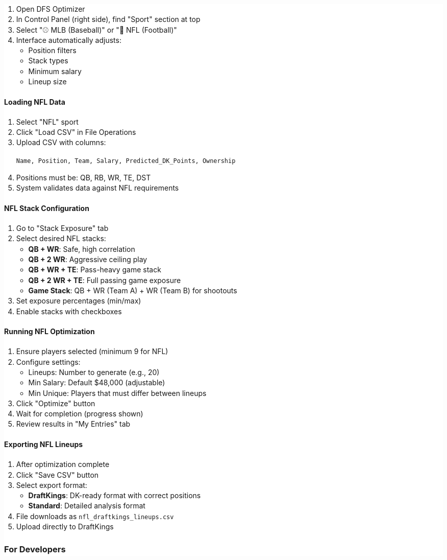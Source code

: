 1. Open DFS Optimizer
2. In Control Panel (right side), find "Sport" section at top
3. Select "⚾ MLB (Baseball)" or "🏈 NFL (Football)"
4. Interface automatically adjusts:
   - Position filters
   - Stack types
   - Minimum salary
   - Lineup size

#### Loading NFL Data

1. Select "NFL" sport
2. Click "Load CSV" in File Operations
3. Upload CSV with columns:
   ```
   Name, Position, Team, Salary, Predicted_DK_Points, Ownership
   ```
4. Positions must be: QB, RB, WR, TE, DST
5. System validates data against NFL requirements

#### NFL Stack Configuration

1. Go to "Stack Exposure" tab
2. Select desired NFL stacks:
   - **QB + WR**: Safe, high correlation
   - **QB + 2 WR**: Aggressive ceiling play
   - **QB + WR + TE**: Pass-heavy game stack
   - **QB + 2 WR + TE**: Full passing game exposure
   - **Game Stack**: QB + WR (Team A) + WR (Team B) for shootouts
3. Set exposure percentages (min/max)
4. Enable stacks with checkboxes

#### Running NFL Optimization

1. Ensure players selected (minimum 9 for NFL)
2. Configure settings:
   - Lineups: Number to generate (e.g., 20)
   - Min Salary: Default $48,000 (adjustable)
   - Min Unique: Players that must differ between lineups
3. Click "Optimize" button
4. Wait for completion (progress shown)
5. Review results in "My Entries" tab

#### Exporting NFL Lineups

1. After optimization complete
2. Click "Save CSV" button
3. Select export format:
   - **DraftKings**: DK-ready format with correct positions
   - **Standard**: Detailed analysis format
4. File downloads as `nfl_draftkings_lineups.csv`
5. Upload directly to DraftKings

### For Developers

